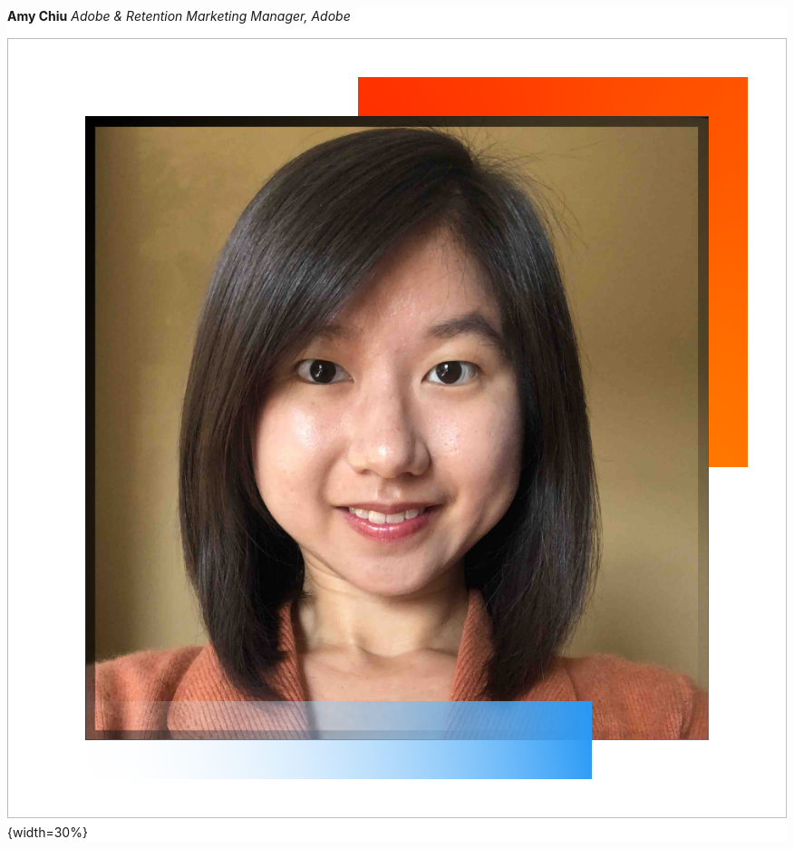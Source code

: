 **Amy Chiu**
*Adobe &amp; Retention Marketing Manager, Adobe*

![Amy Chiu](/help/tutorial-inherited-instance/_assets/authors/Adobe_Author_Amy_Chiu.png){width=30%}
